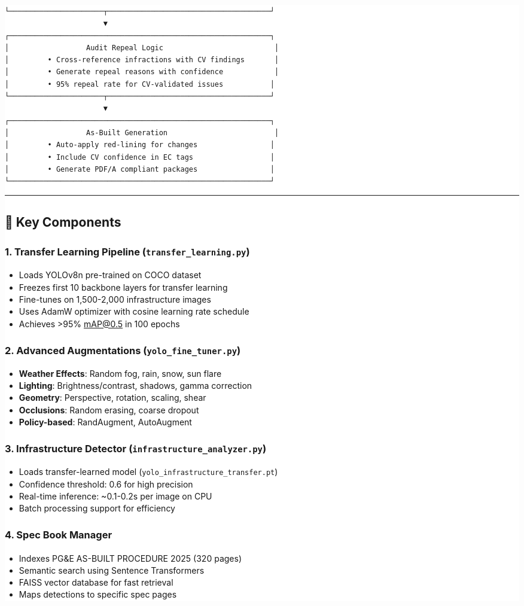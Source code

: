 ```
└──────────────────────┬──────────────────────────────────────┘
                       ▼
┌─────────────────────────────────────────────────────────────┐
│                  Audit Repeal Logic                          │
│         • Cross-reference infractions with CV findings       │
│         • Generate repeal reasons with confidence            │
│         • 95% repeal rate for CV-validated issues           │
└──────────────────────┬──────────────────────────────────────┘
                       ▼
┌─────────────────────────────────────────────────────────────┐
│                  As-Built Generation                         │
│         • Auto-apply red-lining for changes                 │
│         • Include CV confidence in EC tags                  │
│         • Generate PDF/A compliant packages                 │
└─────────────────────────────────────────────────────────────┘
```

---

## 🔧 **Key Components**

### 1. **Transfer Learning Pipeline** (`transfer_learning.py`)
- Loads YOLOv8n pre-trained on COCO dataset
- Freezes first 10 backbone layers for transfer learning
- Fine-tunes on 1,500-2,000 infrastructure images
- Uses AdamW optimizer with cosine learning rate schedule
- Achieves >95% mAP@0.5 in 100 epochs

### 2. **Advanced Augmentations** (`yolo_fine_tuner.py`)
- **Weather Effects**: Random fog, rain, snow, sun flare
- **Lighting**: Brightness/contrast, shadows, gamma correction
- **Geometry**: Perspective, rotation, scaling, shear
- **Occlusions**: Random erasing, coarse dropout
- **Policy-based**: RandAugment, AutoAugment

### 3. **Infrastructure Detector** (`infrastructure_analyzer.py`)
- Loads transfer-learned model (`yolo_infrastructure_transfer.pt`)
- Confidence threshold: 0.6 for high precision
- Real-time inference: ~0.1-0.2s per image on CPU
- Batch processing support for efficiency

### 4. **Spec Book Manager**
- Indexes PG&E AS-BUILT PROCEDURE 2025 (320 pages)
- Semantic search using Sentence Transformers
- FAISS vector database for fast retrieval
- Maps detections to specific spec pages
